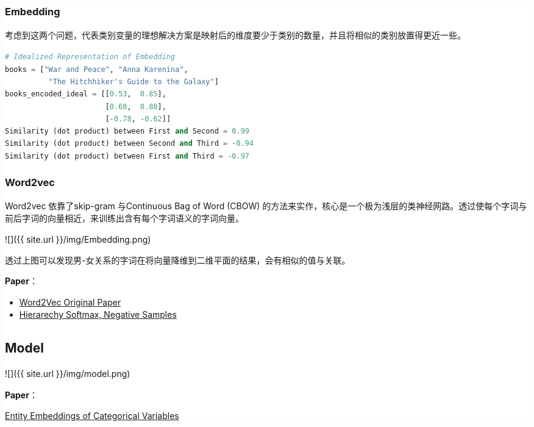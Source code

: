 ### Embedding

考虑到这两个问题，代表类别变量的理想解决方案是映射后的维度要少于类别的数量，并且将相似的类别放置得更近一些。

```python
# Idealized Representation of Embedding
books = ["War and Peace", "Anna Karenina",
          "The Hitchhiker's Guide to the Galaxy"]
books_encoded_ideal = [[0.53,  0.85],
                       [0.60,  0.80],
                       [-0.78, -0.62]]
Similarity (dot product) between First and Second = 0.99
Similarity (dot product) between Second and Third = -0.94
Similarity (dot product) between First and Third = -0.97
```

### Word2vec

Word2vec 依靠了skip-gram 与Continuous Bag of Word (CBOW) 的方法来实作，核心是一个极为浅层的类神经网路。透过使每个字词与前后字词的向量相近，来训练出含有每个字词语义的字词向量。

![]({{ site.url }}/img/Embedding.png)

透过上图可以发现男-女关系的字词在将向量降维到二维平面的结果，会有相似的值与关联。

**Paper**：
- [Word2Vec Original Paper](https://trello-attachments.s3.amazonaws.com/5bc83ce01f094e7e103586e3/5c42e624eb3ab3866cb7b246/3058acf54034adc8716670a088184049/5021-distributed-representations-of-words-and-phrases-and-their-compositionality.pdf)
- [Hierarechy Softmax, Negative Samples](https://trello-attachments.s3.amazonaws.com/5bc83ce01f094e7e103586e3/5c42e624eb3ab3866cb7b246/aee083fd6b575cdb67e620ef5bfeee89/1301.3781.pdf)

## Model
![]({{ site.url }}/img/model.png)

**Paper**：

[Entity Embeddings of Categorical Variables](https://arxiv.org/abs/1604.06737)
